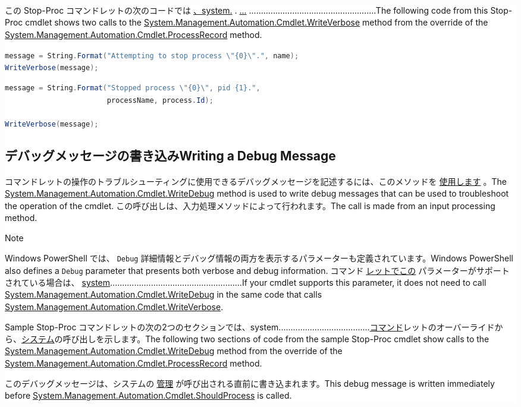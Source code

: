 <span data-ttu-id="3aeeb-132">この Stop-Proc コマンドレットの次のコードでは [、system.](/dotnet/api/System.Management.Automation.Cmdlet.WriteVerbose) . [...](/dotnet/api/System.Management.Automation.Cmdlet.ProcessRecord) .....................................................</span><span class="sxs-lookup"><span data-stu-id="3aeeb-132">The following code from this Stop-Proc cmdlet shows two calls to the [System.Management.Automation.Cmdlet.WriteVerbose](/dotnet/api/System.Management.Automation.Cmdlet.WriteVerbose) method from the override of the [System.Management.Automation.Cmdlet.ProcessRecord](/dotnet/api/System.Management.Automation.Cmdlet.ProcessRecord) method.</span></span>

```csharp
message = String.Format("Attempting to stop process \"{0}\".", name);
WriteVerbose(message);
```

```csharp
message = String.Format("Stopped process \"{0}\", pid {1}.",
                        processName, process.Id);

WriteVerbose(message);
```

## <a name="writing-a-debug-message"></a><span data-ttu-id="3aeeb-133">デバッグメッセージの書き込み</span><span class="sxs-lookup"><span data-stu-id="3aeeb-133">Writing a Debug Message</span></span>

<span data-ttu-id="3aeeb-134">コマンドレットの操作のトラブルシューティングに使用できるデバッグメッセージを記述するには、このメソッドを [使用します](/dotnet/api/System.Management.Automation.Cmdlet.WriteDebug) 。</span><span class="sxs-lookup"><span data-stu-id="3aeeb-134">The [System.Management.Automation.Cmdlet.WriteDebug](/dotnet/api/System.Management.Automation.Cmdlet.WriteDebug) method is used to write debug messages that can be used to troubleshoot the operation of the cmdlet.</span></span> <span data-ttu-id="3aeeb-135">この呼び出しは、入力処理メソッドによって行われます。</span><span class="sxs-lookup"><span data-stu-id="3aeeb-135">The call is made from an input processing method.</span></span>

> [!NOTE]
> <span data-ttu-id="3aeeb-136">Windows PowerShell では、 `Debug` 詳細情報とデバッグ情報の両方を表示するパラメーターも定義されています。</span><span class="sxs-lookup"><span data-stu-id="3aeeb-136">Windows PowerShell also defines a `Debug` parameter that presents both verbose and debug information.</span></span> <span data-ttu-id="3aeeb-137">コマンド [レットでこの](/dotnet/api/System.Management.Automation.Cmdlet.WriteDebug) パラメーターがサポートされている場合は、 [system](/dotnet/api/System.Management.Automation.Cmdlet.WriteVerbose).......................................................</span><span class="sxs-lookup"><span data-stu-id="3aeeb-137">If your cmdlet supports this parameter, it does not need to call [System.Management.Automation.Cmdlet.WriteDebug](/dotnet/api/System.Management.Automation.Cmdlet.WriteDebug) in the same code that calls [System.Management.Automation.Cmdlet.WriteVerbose](/dotnet/api/System.Management.Automation.Cmdlet.WriteVerbose).</span></span>

<span data-ttu-id="3aeeb-138">Sample Stop-Proc コマンドレットの次の2つのセクションでは、system......................................[コマンド](/dotnet/api/System.Management.Automation.Cmdlet.ProcessRecord)レットのオーバーライドから、[システム](/dotnet/api/System.Management.Automation.Cmdlet.WriteDebug)の呼び出しを示します。</span><span class="sxs-lookup"><span data-stu-id="3aeeb-138">The following two sections of code from the sample Stop-Proc cmdlet show calls to the [System.Management.Automation.Cmdlet.WriteDebug](/dotnet/api/System.Management.Automation.Cmdlet.WriteDebug) method from the override of the [System.Management.Automation.Cmdlet.ProcessRecord](/dotnet/api/System.Management.Automation.Cmdlet.ProcessRecord) method.</span></span>

<span data-ttu-id="3aeeb-139">このデバッグメッセージは、システムの [管理](/dotnet/api/System.Management.Automation.Cmdlet.ShouldProcess) が呼び出される直前に書き込まれます。</span><span class="sxs-lookup"><span data-stu-id="3aeeb-139">This debug message is written immediately before [System.Management.Automation.Cmdlet.ShouldProcess](/dotnet/api/System.Management.Automation.Cmdlet.ShouldProcess) is called.</span></span>
